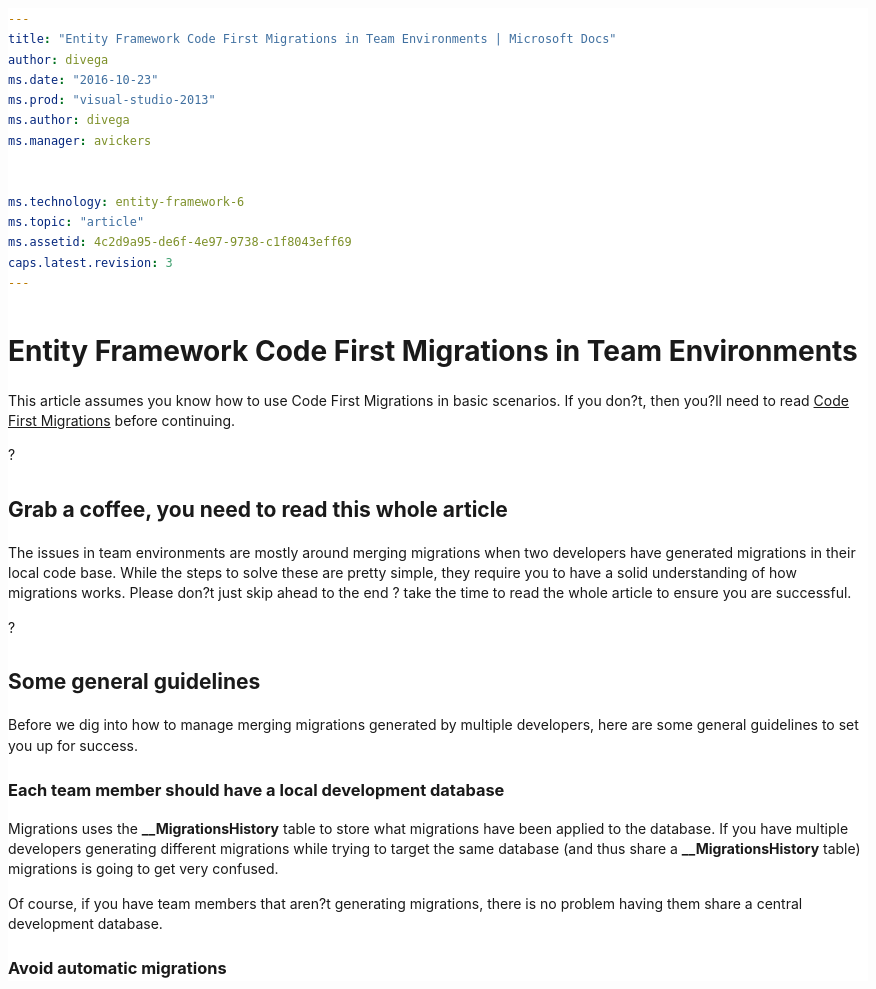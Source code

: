 ```yaml
---
title: "Entity Framework Code First Migrations in Team Environments | Microsoft Docs"
author: divega
ms.date: "2016-10-23"
ms.prod: "visual-studio-2013"
ms.author: divega
ms.manager: avickers
 

ms.technology: entity-framework-6
ms.topic: "article"
ms.assetid: 4c2d9a95-de6f-4e97-9738-c1f8043eff69
caps.latest.revision: 3
---
```

# Entity Framework Code First Migrations in Team Environments
This article assumes you know how to use Code First Migrations in basic scenarios. If you don?t, then you?ll need to read [Code First Migrations](../ef6/entity-framework-code-first-migrations.md) before continuing.

?

## Grab a coffee, you need to read this whole article

The issues in team environments are mostly around merging migrations when two developers have generated migrations in their local code base. While the steps to solve these are pretty simple, they require you to have a solid understanding of how migrations works. Please don?t just skip ahead to the end ? take the time to read the whole article to ensure you are successful.

?

## Some general guidelines

Before we dig into how to manage merging migrations generated by multiple developers, here are some general guidelines to set you up for success.

### Each team member should have a local development database

Migrations uses the **\_\_MigrationsHistory** table to store what migrations have been applied to the database. If you have multiple developers generating different migrations while trying to target the same database (and thus share a **\_\_MigrationsHistory** table) migrations is going to get very confused.

Of course, if you have team members that aren?t generating migrations, there is no problem having them share a central development database.

### Avoid automatic migrations
